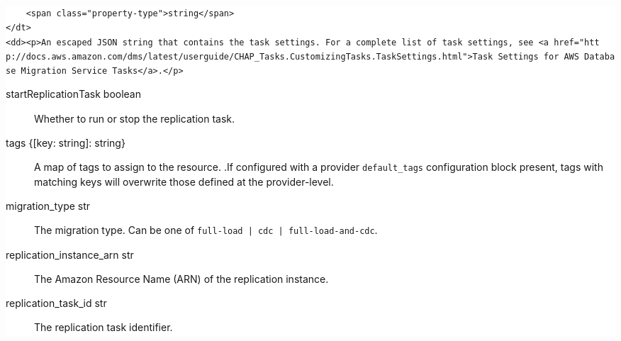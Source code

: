         <span class="property-type">string</span>
    </dt>
    <dd><p>An escaped JSON string that contains the task settings. For a complete list of task settings, see <a href="http://docs.aws.amazon.com/dms/latest/userguide/CHAP_Tasks.CustomizingTasks.TaskSettings.html">Task Settings for AWS Database Migration Service Tasks</a>.</p>
</dd><dt class="property-optional"
            title="Optional">
        <span id="startreplicationtask_nodejs">
<a data-swiftype-name="resource-property" data-swiftype-type="text" href="#startreplicationtask_nodejs" style="color: inherit; text-decoration: inherit;">start<wbr>Replication<wbr>Task</a>
</span>
        <span class="property-indicator"></span>
        <span class="property-type">boolean</span>
    </dt>
    <dd><p>Whether to run or stop the replication task.</p>
</dd><dt class="property-optional"
            title="Optional">
        <span id="tags_nodejs">
<a data-swiftype-name="resource-property" data-swiftype-type="text" href="#tags_nodejs" style="color: inherit; text-decoration: inherit;">tags</a>
</span>
        <span class="property-indicator"></span>
        <span class="property-type">{[key: string]: string}</span>
    </dt>
    <dd><p>A map of tags to assign to the resource. .If configured with a provider <code>default_tags</code> configuration block present, tags with matching keys will overwrite those defined at the provider-level.</p>
</dd></dl>
</pulumi-choosable>
</div>

<div>
<pulumi-choosable type="language" values="python">
<dl class="resources-properties"><dt class="property-required"
            title="Required">
        <span id="migration_type_python">
<a data-swiftype-name="resource-property" data-swiftype-type="text" href="#migration_type_python" style="color: inherit; text-decoration: inherit;">migration_<wbr>type</a>
</span>
        <span class="property-indicator"></span>
        <span class="property-type">str</span>
    </dt>
    <dd><p>The migration type. Can be one of <code>full-load | cdc | full-load-and-cdc</code>.</p>
</dd><dt class="property-required"
            title="Required">
        <span id="replication_instance_arn_python">
<a data-swiftype-name="resource-property" data-swiftype-type="text" href="#replication_instance_arn_python" style="color: inherit; text-decoration: inherit;">replication_<wbr>instance_<wbr>arn</a>
</span>
        <span class="property-indicator"></span>
        <span class="property-type">str</span>
    </dt>
    <dd><p>The Amazon Resource Name (ARN) of the replication instance.</p>
</dd><dt class="property-required"
            title="Required">
        <span id="replication_task_id_python">
<a data-swiftype-name="resource-property" data-swiftype-type="text" href="#replication_task_id_python" style="color: inherit; text-decoration: inherit;">replication_<wbr>task_<wbr>id</a>
</span>
        <span class="property-indicator"></span>
        <span class="property-type">str</span>
    </dt>
    <dd><p>The replication task identifier.</p>
</dd><dt class="property-required"